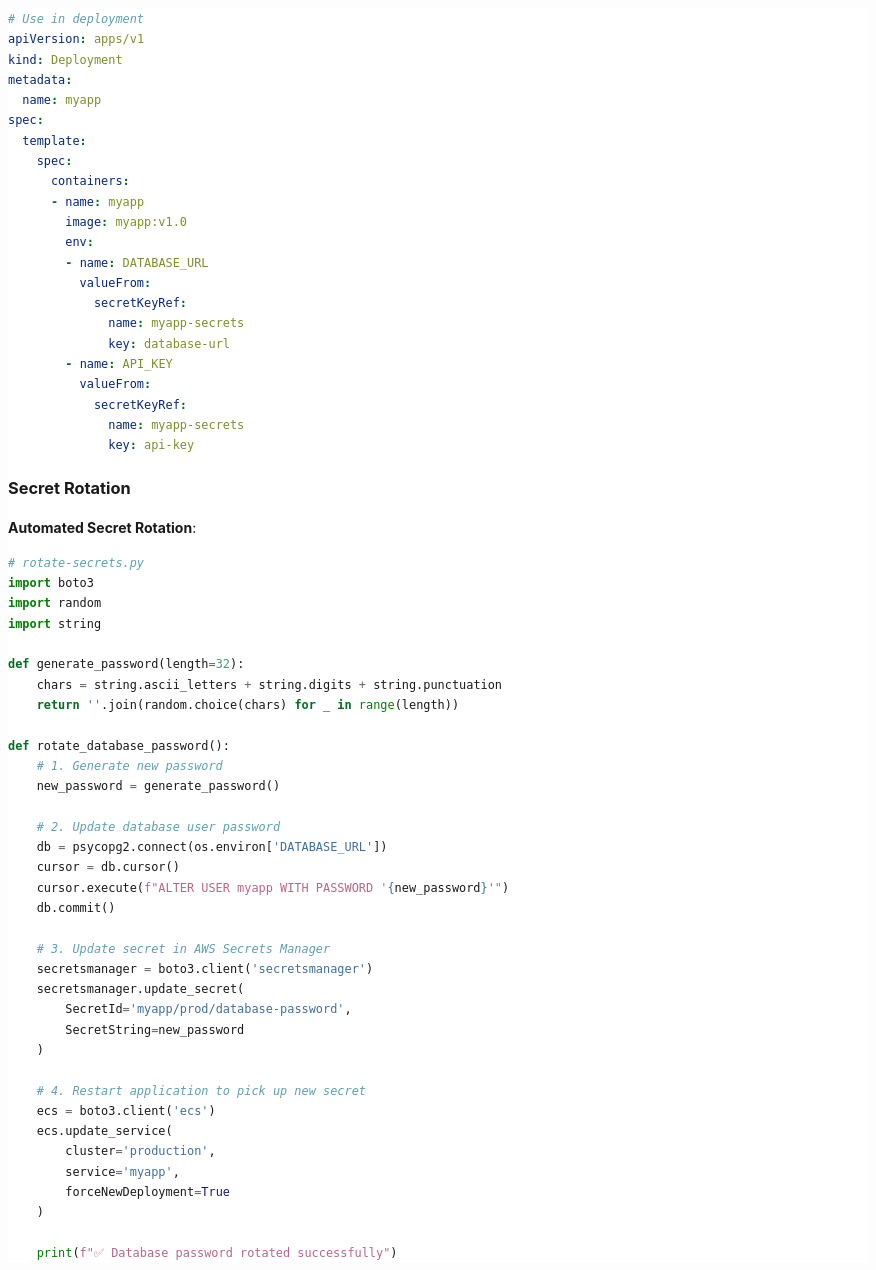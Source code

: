 ```yaml
# Use in deployment
apiVersion: apps/v1
kind: Deployment
metadata:
  name: myapp
spec:
  template:
    spec:
      containers:
      - name: myapp
        image: myapp:v1.0
        env:
        - name: DATABASE_URL
          valueFrom:
            secretKeyRef:
              name: myapp-secrets
              key: database-url
        - name: API_KEY
          valueFrom:
            secretKeyRef:
              name: myapp-secrets
              key: api-key
```

### Secret Rotation

**Automated Secret Rotation**:
```python
# rotate-secrets.py
import boto3
import random
import string

def generate_password(length=32):
    chars = string.ascii_letters + string.digits + string.punctuation
    return ''.join(random.choice(chars) for _ in range(length))

def rotate_database_password():
    # 1. Generate new password
    new_password = generate_password()

    # 2. Update database user password
    db = psycopg2.connect(os.environ['DATABASE_URL'])
    cursor = db.cursor()
    cursor.execute(f"ALTER USER myapp WITH PASSWORD '{new_password}'")
    db.commit()

    # 3. Update secret in AWS Secrets Manager
    secretsmanager = boto3.client('secretsmanager')
    secretsmanager.update_secret(
        SecretId='myapp/prod/database-password',
        SecretString=new_password
    )

    # 4. Restart application to pick up new secret
    ecs = boto3.client('ecs')
    ecs.update_service(
        cluster='production',
        service='myapp',
        forceNewDeployment=True
    )

    print(f"✅ Database password rotated successfully")
```